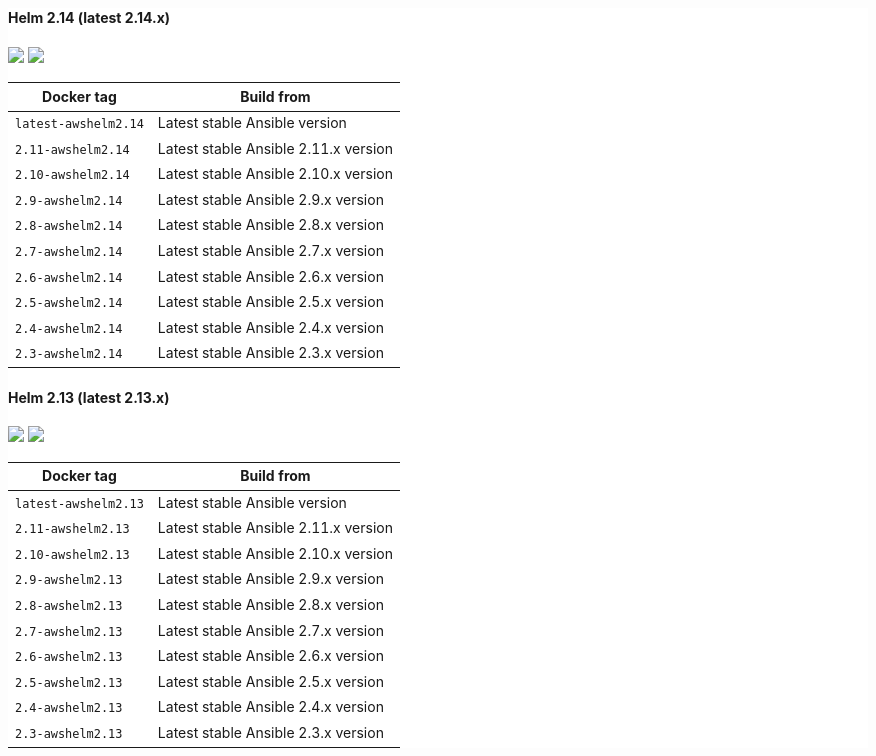 #### Helm 2.14 (latest 2.14.x)
[![](https://images.microbadger.com/badges/version/cytopia/ansible:latest-awshelm2.14.svg?&kill_cache=1)](https://microbadger.com/images/cytopia/ansible:latest-awshelm2.14 "ansible")
[![](https://images.microbadger.com/badges/image/cytopia/ansible:latest-awshelm2.14.svg?&kill_cache=1)](https://microbadger.com/images/cytopia/ansible:latest-awshelm2.14 "ansible")

| Docker tag           | Build from                           |
|----------------------|--------------------------------------|
| `latest-awshelm2.14` | Latest stable Ansible version        |
| `2.11-awshelm2.14`   | Latest stable Ansible 2.11.x version |
| `2.10-awshelm2.14`   | Latest stable Ansible 2.10.x version |
| `2.9-awshelm2.14`    | Latest stable Ansible 2.9.x version  |
| `2.8-awshelm2.14`    | Latest stable Ansible 2.8.x version  |
| `2.7-awshelm2.14`    | Latest stable Ansible 2.7.x version  |
| `2.6-awshelm2.14`    | Latest stable Ansible 2.6.x version  |
| `2.5-awshelm2.14`    | Latest stable Ansible 2.5.x version  |
| `2.4-awshelm2.14`    | Latest stable Ansible 2.4.x version  |
| `2.3-awshelm2.14`    | Latest stable Ansible 2.3.x version  |

#### Helm 2.13 (latest 2.13.x)
[![](https://images.microbadger.com/badges/version/cytopia/ansible:latest-awshelm2.13.svg?&kill_cache=1)](https://microbadger.com/images/cytopia/ansible:latest-awshelm2.13 "ansible")
[![](https://images.microbadger.com/badges/image/cytopia/ansible:latest-awshelm2.13.svg?&kill_cache=1)](https://microbadger.com/images/cytopia/ansible:latest-awshelm2.13 "ansible")

| Docker tag           | Build from                           |
|----------------------|--------------------------------------|
| `latest-awshelm2.13` | Latest stable Ansible version        |
| `2.11-awshelm2.13`   | Latest stable Ansible 2.11.x version |
| `2.10-awshelm2.13`   | Latest stable Ansible 2.10.x version |
| `2.9-awshelm2.13`    | Latest stable Ansible 2.9.x version  |
| `2.8-awshelm2.13`    | Latest stable Ansible 2.8.x version  |
| `2.7-awshelm2.13`    | Latest stable Ansible 2.7.x version  |
| `2.6-awshelm2.13`    | Latest stable Ansible 2.6.x version  |
| `2.5-awshelm2.13`    | Latest stable Ansible 2.5.x version  |
| `2.4-awshelm2.13`    | Latest stable Ansible 2.4.x version  |
| `2.3-awshelm2.13`    | Latest stable Ansible 2.3.x version  |
